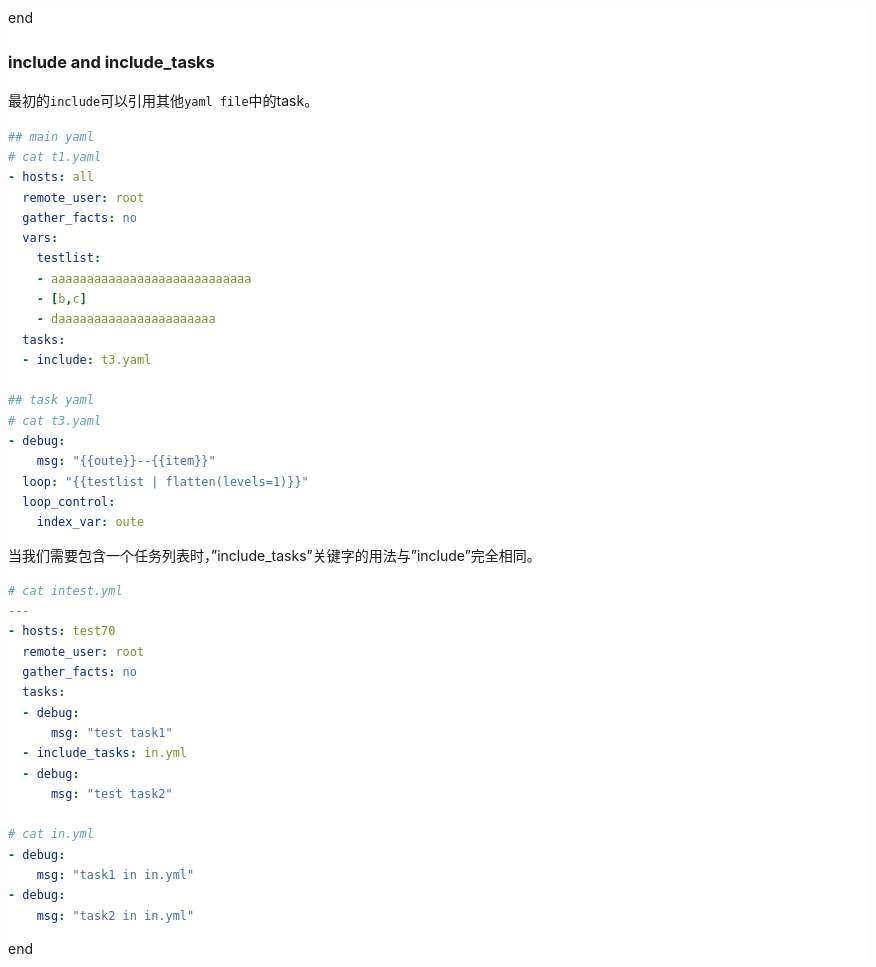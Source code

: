 end

### include and include_tasks

最初的`include`可以引用其他`yaml file`中的task。

```yaml
## main yaml
# cat t1.yaml
- hosts: all
  remote_user: root
  gather_facts: no
  vars:
    testlist:
    - aaaaaaaaaaaaaaaaaaaaaaaaaaaa
    - [b,c]
    - daaaaaaaaaaaaaaaaaaaaaa
  tasks:
  - include: t3.yaml

## task yaml
# cat t3.yaml
- debug:
    msg: "{{oute}}--{{item}}"
  loop: "{{testlist | flatten(levels=1)}}"
  loop_control:
    index_var: oute

```

当我们需要包含一个任务列表时，”include_tasks”关键字的用法与”include”完全相同。

```yaml
# cat intest.yml
---
- hosts: test70
  remote_user: root
  gather_facts: no
  tasks:
  - debug:
      msg: "test task1"
  - include_tasks: in.yml
  - debug:
      msg: "test task2"
 
# cat in.yml
- debug:
    msg: "task1 in in.yml"
- debug:
    msg: "task2 in in.yml"
```

end
